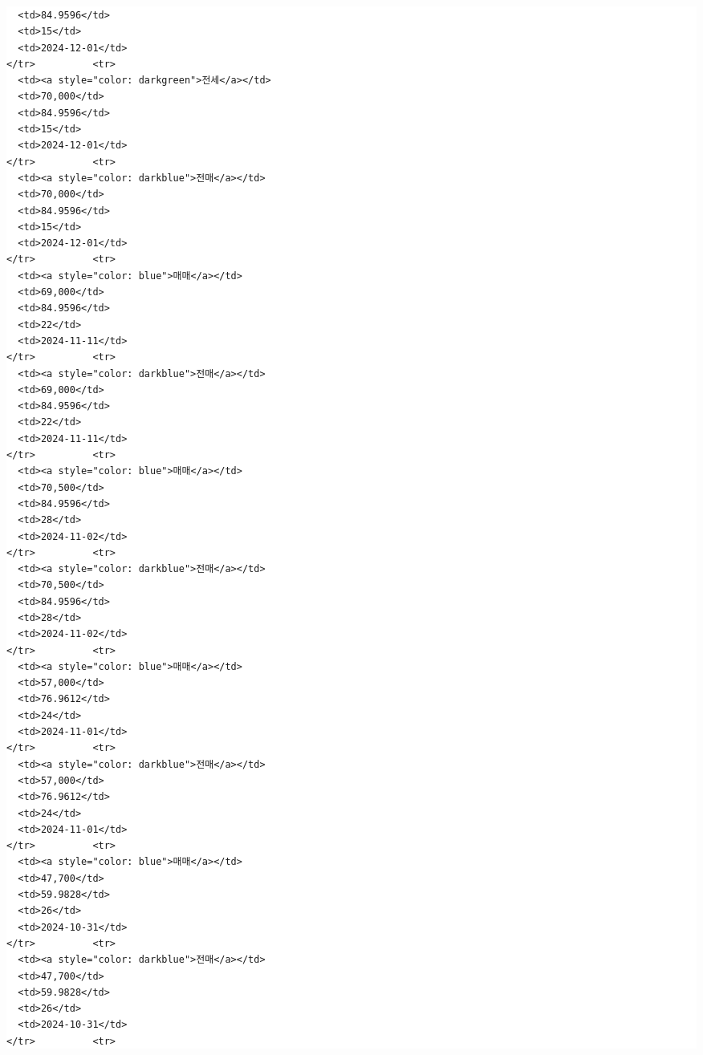       <td>84.9596</td>
      <td>15</td>
      <td>2024-12-01</td>
    </tr>          <tr>
      <td><a style="color: darkgreen">전세</a></td>
      <td>70,000</td>
      <td>84.9596</td>
      <td>15</td>
      <td>2024-12-01</td>
    </tr>          <tr>
      <td><a style="color: darkblue">전매</a></td>
      <td>70,000</td>
      <td>84.9596</td>
      <td>15</td>
      <td>2024-12-01</td>
    </tr>          <tr>
      <td><a style="color: blue">매매</a></td>
      <td>69,000</td>
      <td>84.9596</td>
      <td>22</td>
      <td>2024-11-11</td>
    </tr>          <tr>
      <td><a style="color: darkblue">전매</a></td>
      <td>69,000</td>
      <td>84.9596</td>
      <td>22</td>
      <td>2024-11-11</td>
    </tr>          <tr>
      <td><a style="color: blue">매매</a></td>
      <td>70,500</td>
      <td>84.9596</td>
      <td>28</td>
      <td>2024-11-02</td>
    </tr>          <tr>
      <td><a style="color: darkblue">전매</a></td>
      <td>70,500</td>
      <td>84.9596</td>
      <td>28</td>
      <td>2024-11-02</td>
    </tr>          <tr>
      <td><a style="color: blue">매매</a></td>
      <td>57,000</td>
      <td>76.9612</td>
      <td>24</td>
      <td>2024-11-01</td>
    </tr>          <tr>
      <td><a style="color: darkblue">전매</a></td>
      <td>57,000</td>
      <td>76.9612</td>
      <td>24</td>
      <td>2024-11-01</td>
    </tr>          <tr>
      <td><a style="color: blue">매매</a></td>
      <td>47,700</td>
      <td>59.9828</td>
      <td>26</td>
      <td>2024-10-31</td>
    </tr>          <tr>
      <td><a style="color: darkblue">전매</a></td>
      <td>47,700</td>
      <td>59.9828</td>
      <td>26</td>
      <td>2024-10-31</td>
    </tr>          <tr>
